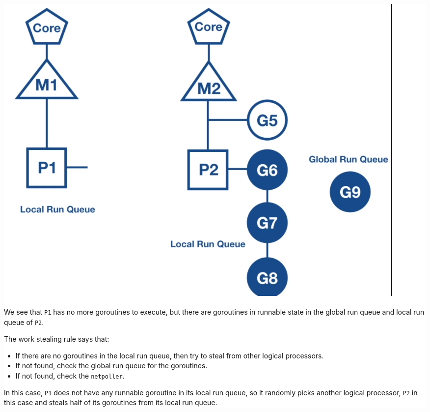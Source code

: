 ![go-scheduler-12](img/go-scheduler-12.png)

We see that `P1` has no more goroutines to execute, but there are goroutines in runnable state in the global run queue and local run queue of `P2`.

The work stealing rule says that:

- If there are no goroutines in the local run queue, then try to steal from other logical processors.
- If not found, check the global run queue for the goroutines.
- If not found, check the `netpoller`.

In this case, `P1` does not have any runnable goroutine in its local run queue, so it randomly picks another logical processor, `P2` in this case and steals half of its goroutines from its local run queue.
